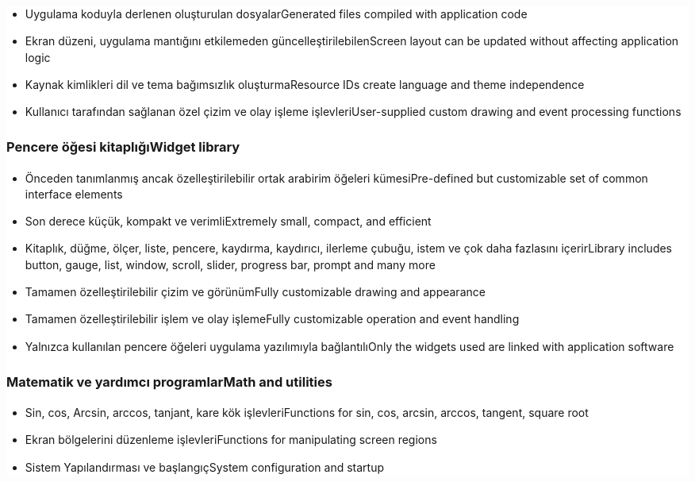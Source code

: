 * <span data-ttu-id="12a04-124">Uygulama koduyla derlenen oluşturulan dosyalar</span><span class="sxs-lookup"><span data-stu-id="12a04-124">Generated files compiled with application code</span></span>

* <span data-ttu-id="12a04-125">Ekran düzeni, uygulama mantığını etkilemeden güncelleştirilebilen</span><span class="sxs-lookup"><span data-stu-id="12a04-125">Screen layout can be updated without affecting application logic</span></span>

* <span data-ttu-id="12a04-126">Kaynak kimlikleri dil ve tema bağımsızlık oluşturma</span><span class="sxs-lookup"><span data-stu-id="12a04-126">Resource IDs create language and theme independence</span></span>

* <span data-ttu-id="12a04-127">Kullanıcı tarafından sağlanan özel çizim ve olay işleme işlevleri</span><span class="sxs-lookup"><span data-stu-id="12a04-127">User-supplied custom drawing and event processing functions</span></span>

### <a name="widget-library"></a><span data-ttu-id="12a04-128">Pencere öğesi kitaplığı</span><span class="sxs-lookup"><span data-stu-id="12a04-128">Widget library</span></span>

* <span data-ttu-id="12a04-129">Önceden tanımlanmış ancak özelleştirilebilir ortak arabirim öğeleri kümesi</span><span class="sxs-lookup"><span data-stu-id="12a04-129">Pre-defined but customizable set of common interface elements</span></span>

* <span data-ttu-id="12a04-130">Son derece küçük, kompakt ve verimli</span><span class="sxs-lookup"><span data-stu-id="12a04-130">Extremely small, compact, and efficient</span></span>

* <span data-ttu-id="12a04-131">Kitaplık, düğme, ölçer, liste, pencere, kaydırma, kaydırıcı, ilerleme çubuğu, istem ve çok daha fazlasını içerir</span><span class="sxs-lookup"><span data-stu-id="12a04-131">Library includes button, gauge, list, window, scroll, slider, progress bar, prompt and many more</span></span>

* <span data-ttu-id="12a04-132">Tamamen özelleştirilebilir çizim ve görünüm</span><span class="sxs-lookup"><span data-stu-id="12a04-132">Fully customizable drawing and appearance</span></span>

* <span data-ttu-id="12a04-133">Tamamen özelleştirilebilir işlem ve olay işleme</span><span class="sxs-lookup"><span data-stu-id="12a04-133">Fully customizable operation and event handling</span></span>

* <span data-ttu-id="12a04-134">Yalnızca kullanılan pencere öğeleri uygulama yazılımıyla bağlantılı</span><span class="sxs-lookup"><span data-stu-id="12a04-134">Only the widgets used are linked with application software</span></span>

### <a name="math-and-utilities"></a><span data-ttu-id="12a04-135">Matematik ve yardımcı programlar</span><span class="sxs-lookup"><span data-stu-id="12a04-135">Math and utilities</span></span>

* <span data-ttu-id="12a04-136">Sin, cos, Arcsin, arccos, tanjant, kare kök işlevleri</span><span class="sxs-lookup"><span data-stu-id="12a04-136">Functions for sin, cos, arcsin, arccos, tangent, square root</span></span>

* <span data-ttu-id="12a04-137">Ekran bölgelerini düzenleme işlevleri</span><span class="sxs-lookup"><span data-stu-id="12a04-137">Functions for manipulating screen regions</span></span>

* <span data-ttu-id="12a04-138">Sistem Yapılandırması ve başlangıç</span><span class="sxs-lookup"><span data-stu-id="12a04-138">System configuration and startup</span></span>
